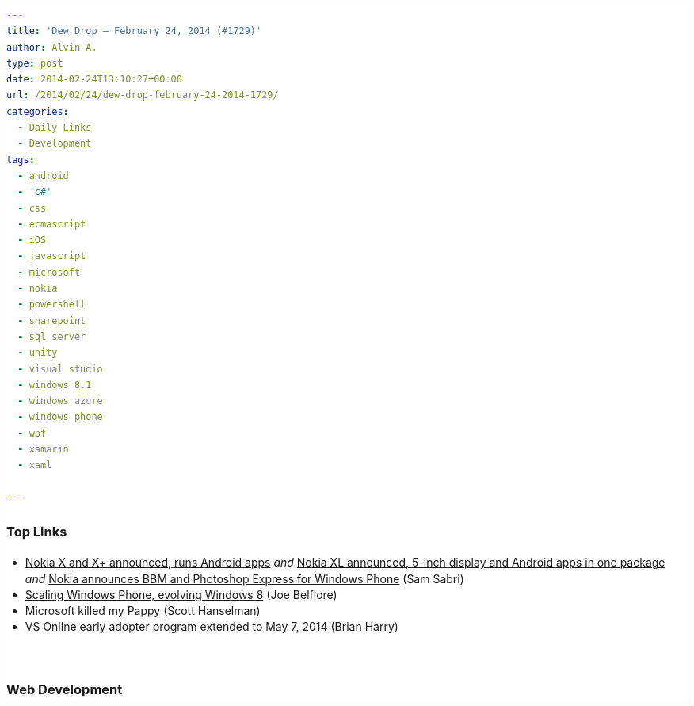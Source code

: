 ```yaml
---
title: 'Dew Drop – February 24, 2014 (#1729)'
author: Alvin A.
type: post
date: 2014-02-24T13:10:27+00:00
url: /2014/02/24/dew-drop-february-24-2014-1729/
categories:
  - Daily Links
  - Development
tags:
  - android
  - 'c#'
  - css
  - ecmascript
  - iOS
  - javascript
  - microsoft
  - nokia
  - powershell
  - sharepoint
  - sql server
  - unity
  - visual studio
  - windows 8.1
  - windows azure
  - windows phone
  - wpf
  - xamarin
  - xaml

---
```

### <a name="top"></a>Top Links

  * <a href="http://feedproxy.google.com/~r/wmexperts/~3/b4qrXWUrSKA/story01.htm" target="_blank">Nokia X and X+ announced, runs Android apps</a> _and_ <a href="http://feedproxy.google.com/~r/wmexperts/~3/trzYBbn3yIc/story01.htm" target="_blank">Nokia XL announced, 5-inch display and Android apps in one package</a> _and_ <a href="http://feedproxy.google.com/~r/wmexperts/~3/djObKRf2em4/story01.htm" target="_blank">Nokia announces BBM and Photoshop Express for Windows Phone</a> (Sam Sabri)
  * <a href="http://blogs.windows.com/windows_phone/b/windowsphone/archive/2014/02/23/scaling-windows-phone-evolving-windows-8.aspx" target="_blank">Scaling Windows Phone, evolving Windows 8</a> (Joe Belfiore)
  * <a href="http://feeds.hanselman.com/~/57316492/0/scotthanselman~Microsoft-killed-my-Pappy.aspx" target="_blank">Microsoft killed my Pappy</a> (Scott Hanselman)
  * <a href="http://blogs.msdn.com/b/bharry/archive/2014/02/21/vs-online-early-adopter-program-extended-to-may-7-2014.aspx" target="_blank">VS Online early adopter program extended to May 7, 2014</a> (Brian Harry)

&nbsp;

### <a name="web"></a>Web Development
